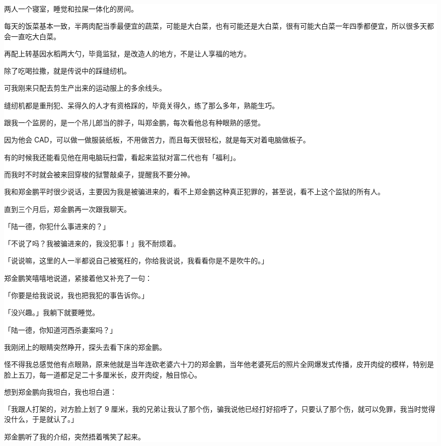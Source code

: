 
两人一个寝室，睡觉和拉屎一体化的房间。


每天的饭菜基本一致，半两肉配当季最便宜的蔬菜，可能是大白菜，也有可能还是大白菜，很有可能大白菜一年四季都便宜，所以很多天都会一直吃大白菜。


再配上转基因水稻两大勺，毕竟监狱，是改造人的地方，不是让人享福的地方。


除了吃喝拉撒，就是传说中的踩缝纫机。


可我刚来只配去剪生产出来的运动服上的多余线头。


缝纫机都是重刑犯、呆得久的人才有资格踩的，毕竟关得久，练了那么多年，熟能生巧。


跟我一个监房的，是一个吊儿郎当的胖子，叫郑金鹏，每次看他总有种眼熟的感觉。


因为他会 CAD，可以做一做服装纸板，不用做苦力，而且每天很轻松，就是每天对着电脑做板子。


有的时候我还能看见他在用电脑玩扫雷，看起来监狱对富二代也有「福利」。


而我时不时就会被来回穿梭的狱警敲桌子，提醒我不要分神。


我和郑金鹏平时很少说话，主要因为我是被骗进来的，看不上郑金鹏这种真正犯罪的，甚至说，看不上这个监狱的所有人。


直到三个月后，郑金鹏再一次跟我聊天。


「陆一德，你犯什么事进来的？」


「不说了吗？我被骗进来的，我没犯事！」我不耐烦着。


「说说嘛，这里的人一半都说自己被冤枉的，你给我说说，我看看你是不是吹牛的。」


郑金鹏笑嘻嘻地说道，紧接着他又补充了一句：


「你要是给我说说，我也把我犯的事告诉你。」


「没兴趣。」我躺下就要睡觉。


「陆一德，你知道河西杀妻案吗？」


我刚闭上的眼睛突然睁开，探头去看下床的郑金鹏。


怪不得我总感觉他有点眼熟，原来他就是当年连砍老婆六十刀的郑金鹏，当年他老婆死后的照片全网爆发式传播，皮开肉绽的模样，特别是脸上五刀，每一道都足足二十多厘米长，皮开肉绽，触目惊心。


想到郑金鹏向我坦白，我也坦白道：


「我跟人打架的，对方脸上划了 9 厘米，我的兄弟让我认了那个伤，骗我说他已经打好招呼了，只要认了那个伤，就可以免罪，我当时觉得没什么，于是就认了。」


郑金鹏听了我的介绍，突然捂着嘴笑了起来。

